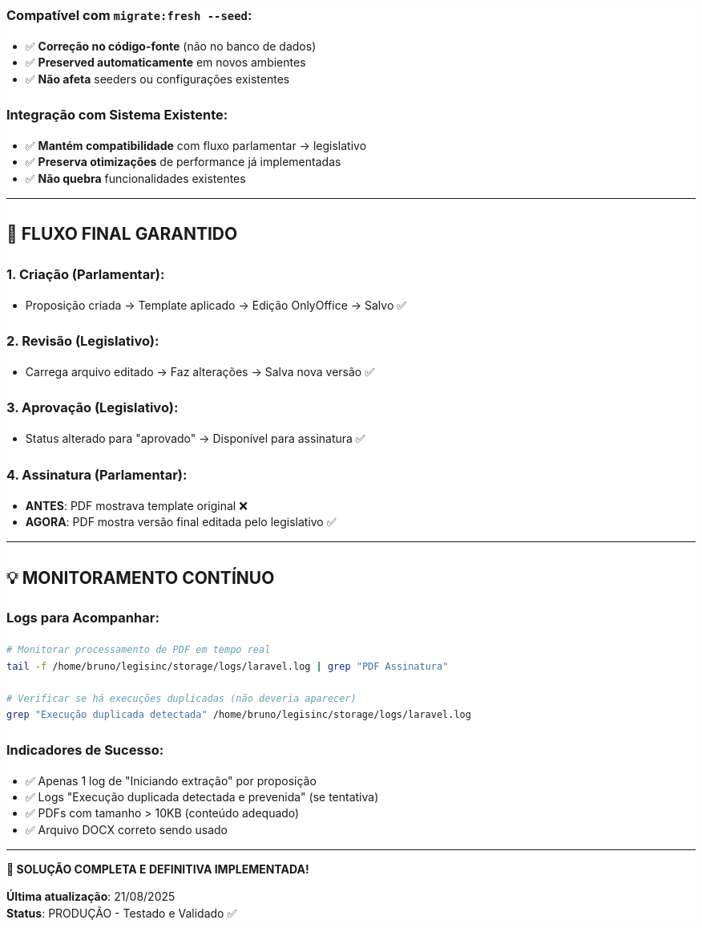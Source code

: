 ### **Compatível com `migrate:fresh --seed`**:
- ✅ **Correção no código-fonte** (não no banco de dados)
- ✅ **Preserved automaticamente** em novos ambientes
- ✅ **Não afeta** seeders ou configurações existentes

### **Integração com Sistema Existente**:
- ✅ **Mantém compatibilidade** com fluxo parlamentar → legislativo
- ✅ **Preserva otimizações** de performance já implementadas
- ✅ **Não quebra** funcionalidades existentes

---

## 🚀 FLUXO FINAL GARANTIDO

### **1. Criação (Parlamentar)**:
- Proposição criada → Template aplicado → Edição OnlyOffice → Salvo ✅

### **2. Revisão (Legislativo)**:  
- Carrega arquivo editado → Faz alterações → Salva nova versão ✅

### **3. Aprovação (Legislativo)**:
- Status alterado para "aprovado" → Disponível para assinatura ✅

### **4. Assinatura (Parlamentar)**:
- **ANTES**: PDF mostrava template original ❌
- **AGORA**: PDF mostra versão final editada pelo legislativo ✅

---

## 💡 MONITORAMENTO CONTÍNUO

### **Logs para Acompanhar**:
```bash
# Monitorar processamento de PDF em tempo real
tail -f /home/bruno/legisinc/storage/logs/laravel.log | grep "PDF Assinatura"

# Verificar se há execuções duplicadas (não deveria aparecer)
grep "Execução duplicada detectada" /home/bruno/legisinc/storage/logs/laravel.log
```

### **Indicadores de Sucesso**:
- ✅ Apenas 1 log de "Iniciando extração" por proposição
- ✅ Logs "Execução duplicada detectada e prevenida" (se tentativa)
- ✅ PDFs com tamanho > 10KB (conteúdo adequado)
- ✅ Arquivo DOCX correto sendo usado

---

**🎊 SOLUÇÃO COMPLETA E DEFINITIVA IMPLEMENTADA!**

**Última atualização**: 21/08/2025  
**Status**: PRODUÇÃO - Testado e Validado ✅